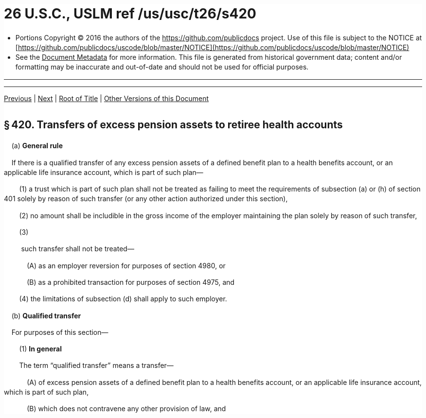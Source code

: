 ---
---

# 26 U.S.C., USLM ref /us/usc/t26/s420

* Portions Copyright © 2016 the authors of the https://github.com/publicdocs project.
  Use of this file is subject to the NOTICE at [https://github.com/publicdocs/uscode/blob/master/NOTICE](https://github.com/publicdocs/uscode/blob/master/NOTICE)
* See the [Document Metadata](././../../../../../../../..//README.md) for more information.
  This file is generated from historical government data; content and/or formatting may be inaccurate and out-of-date and should not be used for official purposes.

----------
----------

[Previous](./../../../../../../../..//us/usc/t26/stA/ch1/schD/ptI/sptE/m__us_usc_t26_stA_ch1_schD_ptI_sptE.md) | [Next](./../../../../../../../..//us/usc/t26/stA/ch1/schD/ptII/m__us_usc_t26_stA_ch1_schD_ptII.md) | [Root of Title](./../../../../../../../../) | [Other Versions of this Document](https://publicdocs.github.io/go/links?ns=uslm&ref=%2Fus%2Fusc%2Ft26%2Fs420)

## § 420. Transfers of excess pension assets to retiree health accounts

    (a) __General rule__ 

    If there is a qualified transfer of any excess pension assets of a defined benefit plan to a health benefits account, or an applicable life insurance account, which is part of such plan—

        (1) a trust which is part of such plan shall not be treated as failing to meet the requirements of subsection (a) or (h) of section 401 solely by reason of such transfer (or any other action authorized under this section),

        (2) no amount shall be includible in the gross income of the employer maintaining the plan solely by reason of such transfer,

        (3)

         such transfer shall not be treated—

            (A) as an employer reversion for purposes of section 4980, or

            (B) as a prohibited transaction for purposes of section 4975, and

        (4) the limitations of subsection (d) shall apply to such employer.

    (b) __Qualified transfer__ 

    For purposes of this section—

        (1) __In general__ 

        The term “qualified transfer” means a transfer—

            (A) of excess pension assets of a defined benefit plan to a health benefits account, or an applicable life insurance account, which is part of such plan,

            (B) which does not contravene any other provision of law, and
